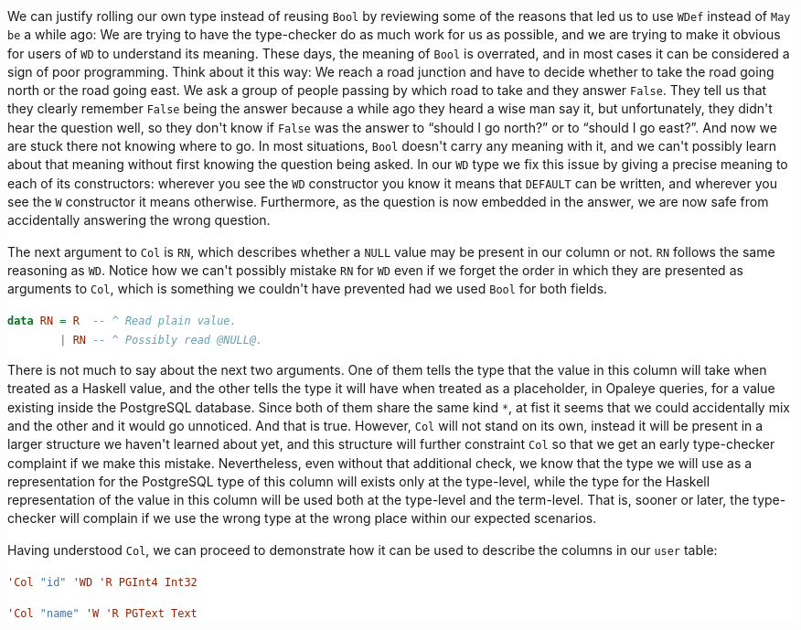 We can justify rolling our own type instead of reusing `Bool` by reviewing some
of the reasons that led us to use `WDef` instead of `Maybe` a while ago: We are
trying to have the type-checker do as much work for us as possible, and we are
trying to make it obvious for users of `WD` to understand its meaning. These
days, the meaning of `Bool` is overrated, and in most cases it can be considered
a sign of poor programming. Think about it this way: We reach a road junction
and have to decide whether to take the road going north or the road going east.
We ask a group of people passing by which road to take and they answer `False`.
They tell us that they clearly remember `False` being the answer because a while
ago they heard a wise man say it, but unfortunately, they didn't hear the
question well, so they don't know if `False` was the answer to “should I go
north?” or to “should I go east?”. And now we are stuck there not knowing where
to go. In most situations, `Bool` doesn't carry any meaning with it, and we
can't possibly learn about that meaning without first knowing the question being
asked. In our `WD` type we fix this issue by giving a precise meaning to each of
its constructors: wherever you see the `WD` constructor you know it means that
`DEFAULT` can be written, and wherever you see the `W` constructor it means
otherwise. Furthermore, as the question is now embedded in the answer, we are
now safe from accidentally answering the wrong question.

The next argument to `Col` is `RN`, which describes whether a `NULL` value may
be present in our column or not. `RN` follows the same reasoning as `WD`. Notice
how we can't possibly mistake `RN` for `WD` even if we forget the order in which
they are presented as arguments to `Col`, which is something we couldn't have
prevented had we used `Bool` for both fields.

```haskell
data RN = R  -- ^ Read plain value.
        | RN -- ^ Possibly read @NULL@.
```

There is not much to say about the next two arguments. One of them tells the
type that the value in this column will take when treated as a Haskell value,
and the other tells the type it will have when treated as a placeholder, in
Opaleye queries, for a value existing inside the PostgreSQL database. Since
both of them share the same kind `*`, at fist it seems that we could
accidentally mix and the other and it would go unnoticed. And that is true.
However, `Col` will not stand on its own, instead it will be present in a larger
structure we haven't learned about yet, and this structure will further
constraint `Col` so that we get an early type-checker complaint if we make this
mistake. Nevertheless, even without that additional check, we know that the
type we will use as a representation for the PostgreSQL type of this column
will exists only at the type-level, while the type for the Haskell
representation of the value in this column will be used both at the type-level
and the term-level. That is, sooner or later, the type-checker will complain if
we use the wrong type at the wrong place within our expected scenarios.

Having understood `Col`, we can proceed to demonstrate how it can be used to
describe the columns in our `user` table:

```haskell
'Col "id" 'WD 'R PGInt4 Int32
```

```haskell
'Col "name" 'W 'R PGText Text
```
